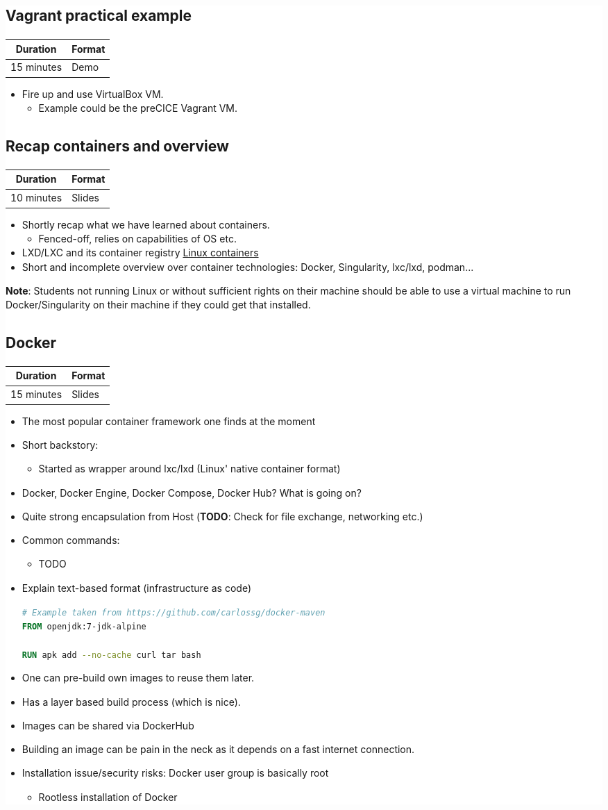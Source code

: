 ## Vagrant practical example

| Duration | Format |
| --- | --- |
| 15 minutes | Demo |

- Fire up and use VirtualBox VM.
  - Example could be the preCICE Vagrant VM.

## Recap containers and overview

| Duration | Format |
| --- | --- |
| 10 minutes | Slides |

- Shortly recap what we have learned about containers.
  - Fenced-off, relies on capabilities of OS etc.
- LXD/LXC and its container registry [Linux containers](https://linuxcontainers.org/)
- Short and incomplete overview over container technologies: Docker, Singularity, lxc/lxd, podman...

**Note**: Students not running Linux or without sufficient rights on their machine should be able to use a virtual machine to run Docker/Singularity on their machine if they could get that installed.

## Docker

| Duration | Format |
| --- | --- |
| 15 minutes | Slides |

- The most popular container framework one finds at the moment
- Short backstory:
  - Started as wrapper around lxc/lxd (Linux' native container format)
- Docker, Docker Engine, Docker Compose, Docker Hub? What is going on?
- Quite strong encapsulation from Host (**TODO**: Check for file exchange, networking etc.)
- Common commands:
  - TODO
- Explain text-based format (infrastructure as code)

  ```Dockerfile
  # Example taken from https://github.com/carlossg/docker-maven
  FROM openjdk:7-jdk-alpine

  RUN apk add --no-cache curl tar bash
  ```

- One can pre-build own images to reuse them later.
- Has a layer based build process (which is nice).
- Images can be shared via DockerHub
- Building an image can be pain in the neck as it depends on a fast internet connection.
- Installation issue/security risks: Docker user group is basically root
  - Rootless installation of Docker
